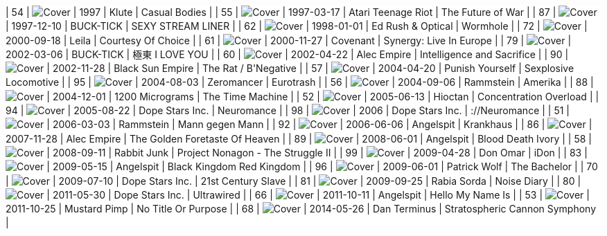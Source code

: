 | 54 | ![Cover](http://coverartarchive.org/release/0bb19f78-5172-4c6b-a209-8e3b7f9fdda2/4897077962-250.jpg) | 1997 | Klute | Casual Bodies |
| 55 | ![Cover](http://coverartarchive.org/release/58225618-0c1e-43ae-aa6e-ad9a36ea401b/1093516101-250.jpg) | 1997-03-17 | Atari Teenage Riot | The Future of War |
| 87 | ![Cover](https://i.discogs.com/VgHvn-AwXW2NcJHARMH7phCe3loaRVIZp2bfykNEePc/rs:fit/g:sm/q:40/h:150/w:150/czM6Ly9kaXNjb2dz/LWRhdGFiYXNlLWlt/YWdlcy9SLTQ2OTg1/OS0xMjY0OTMxMjk1/LmpwZWc.jpeg) | 1997-12-10 | BUCK-TICK | SEXY STREAM LINER |
| 62 | ![Cover](http://coverartarchive.org/release/1895a99f-75b5-461c-adcb-f67ac55dbfbb/8617773773-250.jpg) | 1998-01-01 | Ed Rush &amp; Optical | Wormhole |
| 72 | ![Cover](https://i.discogs.com/vTs1Bi2VE2Uo49lxx7PJCa4t8Ao38Oh_H3X1pwhxUDo/rs:fit/g:sm/q:40/h:150/w:150/czM6Ly9kaXNjb2dz/LWRhdGFiYXNlLWlt/YWdlcy9SLTIwNjM0/Mi0xMjE4MzAxNTUx/LmpwZWc.jpeg) | 2000-09-18 | Leila | Courtesy Of Choice |
| 61 | ![Cover](https://i.discogs.com/vOoUVO30aVaO8Ahs3PK3JABUJumJ4hzA7wan3T4AJFU/rs:fit/g:sm/q:40/h:150/w:150/czM6Ly9kaXNjb2dz/LWRhdGFiYXNlLWlt/YWdlcy9SLTEwMzIz/Mi0xMTU4Nzg2Mjg2/LmpwZWc.jpeg) | 2000-11-27 | Covenant | Synergy: Live In Europe |
| 79 | ![Cover](https://i.discogs.com/PhXTzqfjN6qJ5JSaz1PSb1paKVoV-JU3mesDH0FweMo/rs:fit/g:sm/q:40/h:150/w:150/czM6Ly9kaXNjb2dz/LWRhdGFiYXNlLWlt/YWdlcy9SLTkzMTE3/Mi0xMjY1MTc5MTAx/LmpwZWc.jpeg) | 2002-03-06 | BUCK-TICK | 極東 I LOVE YOU |
| 60 | ![Cover](https://i.discogs.com/tZWThCwo702HZIPa2wlfC_h1QAE9sZiLMwM2xnosDpc/rs:fit/g:sm/q:40/h:150/w:150/czM6Ly9kaXNjb2dz/LWRhdGFiYXNlLWlt/YWdlcy9SLTE1NTMz/NzYtMTIyNzkyMTcz/Ni5qcGVn.jpeg) | 2002-04-22 | Alec Empire | Intelligence and Sacrifice |
| 90 | ![Cover](http://coverartarchive.org/release/2d233113-bfe7-4122-8e1f-fe0540183116/32914039727-250.jpg) | 2002-11-28 | Black Sun Empire | The Rat / B'Negative |
| 57 | ![Cover](https://i.discogs.com/pZHpzkyGMwJ-O--jtscIjcYsJSgsDxkdPe5mSzQMS58/rs:fit/g:sm/q:40/h:150/w:150/czM6Ly9kaXNjb2dz/LWRhdGFiYXNlLWlt/YWdlcy9SLTgxMjY1/OS0xMTYxMzYwODY1/LmpwZWc.jpeg) | 2004-04-20 | Punish Yourself | Sexplosive Locomotive |
| 95 | ![Cover](https://i.discogs.com/cx82pbGPttFdf_FWbD-b5p04bYcTP6krQXVi9So-SxQ/rs:fit/g:sm/q:40/h:150/w:150/czM6Ly9kaXNjb2dz/LWRhdGFiYXNlLWlt/YWdlcy9SLTkzMzM3/NC0xMTc0NDExOTY2/LmpwZWc.jpeg) | 2004-08-03 | Zeromancer | Eurotrash |
| 56 | ![Cover](https://i.discogs.com/wGTGJvQr6ErNKoYKNeAa7vZOwXZa13zVzwo-t8SGoXI/rs:fit/g:sm/q:40/h:150/w:150/czM6Ly9kaXNjb2dz/LWRhdGFiYXNlLWlt/YWdlcy9SLTM1ODc4/OS0xMzAzODkyNDE5/LmpwZWc.jpeg) | 2004-09-06 | Rammstein | Amerika |
| 88 | ![Cover](http://coverartarchive.org/release/3ea37f9b-0bf9-48ee-ac94-99a978063130/5225754560-250.jpg) | 2004-12-01 | 1200 Micrograms | The Time Machine |
| 52 | ![Cover](http://coverartarchive.org/release/7dfaf0a3-ecac-412b-ba66-cc4e46acbb67/8770784487-250.jpg) | 2005-06-13 | Hioctan | Concentration Overload |
| 94 | ![Cover](https://i.discogs.com/bCjSdPZAgq4lgjfwg7U-tUrUEXmg3D8LDQMir_lwY4k/rs:fit/g:sm/q:40/h:150/w:150/czM6Ly9kaXNjb2dz/LWRhdGFiYXNlLWlt/YWdlcy9SLTczODg3/NS0xMTUzNzU0NzQ4/LmpwZWc.jpeg) | 2005-08-22 | Dope Stars Inc. | Neuromance |
| 98 | ![Cover](https://i.discogs.com/jpSyYPjiBOhOvA0YqSrosLa6iq_7yNH1FTQ0crqBR8A/rs:fit/g:sm/q:40/h:150/w:150/czM6Ly9kaXNjb2dz/LWRhdGFiYXNlLWlt/YWdlcy9SLTI0MzE2/ODktMTM5MjM2Nzc4/Ny0yMjgyLmpwZWc.jpeg) | 2006 | Dope Stars Inc. | ://Neuromance |
| 51 | ![Cover](http://coverartarchive.org/release/45741a26-4c9b-4791-bf4e-9538951ab189/33243348876-250.jpg) | 2006-03-03 | Rammstein | Mann gegen Mann |
| 92 | ![Cover](https://i.discogs.com/owb2Rk0vz7QlHkkKD8sjXt8jh-xuWpCM6432rBO9QT8/rs:fit/g:sm/q:40/h:150/w:150/czM6Ly9kaXNjb2dz/LWRhdGFiYXNlLWlt/YWdlcy9SLTcwNzMy/My0xMTUwMTc5NDQ4/LmpwZWc.jpeg) | 2006-06-06 | Angelspit | Krankhaus |
| 86 | ![Cover](http://coverartarchive.org/release/dad9ff68-1ac6-4171-95fd-a3b4761384d0/2609818953-250.jpg) | 2007-11-28 | Alec Empire | The Golden Foretaste Of Heaven |
| 89 | ![Cover](https://i.discogs.com/89gVfV7_jCWM7bqfXsCMboY0ZDYKAR6J42Ayozj48SA/rs:fit/g:sm/q:40/h:150/w:150/czM6Ly9kaXNjb2dz/LWRhdGFiYXNlLWlt/YWdlcy9SLTEzNzg1/MjgtMTY4NTg5MjIy/OS01MDg4LmpwZWc.jpeg) | 2008-06-01 | Angelspit | Blood Death Ivory |
| 58 | ![Cover](http://coverartarchive.org/release/b244b486-480b-4548-b44c-afb7ffe52929/34925955905-250.jpg) | 2008-09-11 | Rabbit Junk | Project Nonagon - The Struggle II |
| 99 | ![Cover](http://coverartarchive.org/release/6d932ab9-fc15-4536-b70b-67670fa6e88e/28174666638-250.jpg) | 2009-04-28 | Don Omar | iDon |
| 83 | ![Cover](https://i.discogs.com/_kDwRuV9-KHnb-DP3mMYTm4QqdS6hgB8ZY_E0GPrCc4/rs:fit/g:sm/q:40/h:150/w:150/czM6Ly9kaXNjb2dz/LWRhdGFiYXNlLWlt/YWdlcy9SLTE5MjU2/MzQtMTY4NTg5NDUw/NS05NzI5LmpwZWc.jpeg) | 2009-05-15 | Angelspit | Black Kingdom Red Kingdom |
| 96 | ![Cover](http://coverartarchive.org/release/4f8f41d4-895d-488d-95d0-7daec079bcd1/21698152605-250.jpg) | 2009-06-01 | Patrick Wolf | The Bachelor |
| 70 | ![Cover](https://i.discogs.com/oCPDNuzu37FdoOOdkgwG2ugxoceR_LsJ-Yyaf5k0V7Y/rs:fit/g:sm/q:40/h:150/w:150/czM6Ly9kaXNjb2dz/LWRhdGFiYXNlLWlt/YWdlcy9SLTE3OTk2/ODgtMTI0NDEyOTIz/My5qcGVn.jpeg) | 2009-07-10 | Dope Stars Inc. | 21st Century Slave |
| 81 | ![Cover](http://coverartarchive.org/release/24bd7fa5-9854-407d-8498-30c5913b1220/12863041931-250.jpg) | 2009-09-25 | Rabia Sorda | Noise Diary |
| 80 | ![Cover](http://coverartarchive.org/release/2af9357a-8515-48a1-a9f5-0424fe4aae9b/4912774737-250.jpg) | 2011-05-30 | Dope Stars Inc. | Ultrawired |
| 66 | ![Cover](http://coverartarchive.org/release/17993dfb-7031-4f55-8e28-4d0e60686fdc/9957283385-250.jpg) | 2011-10-11 | Angelspit | Hello My Name Is |
| 53 | ![Cover](http://coverartarchive.org/release/f2e49898-089d-4dd7-b018-803658555e06/31668626214-250.jpg) | 2011-10-25 | Mustard Pimp | No Title Or Purpose |
| 68 | ![Cover](http://coverartarchive.org/release/e3670ef9-cde9-4139-a2fa-846769e42a94/8215623788-250.jpg) | 2014-05-26 | Dan Terminus | Stratospheric Cannon Symphony |